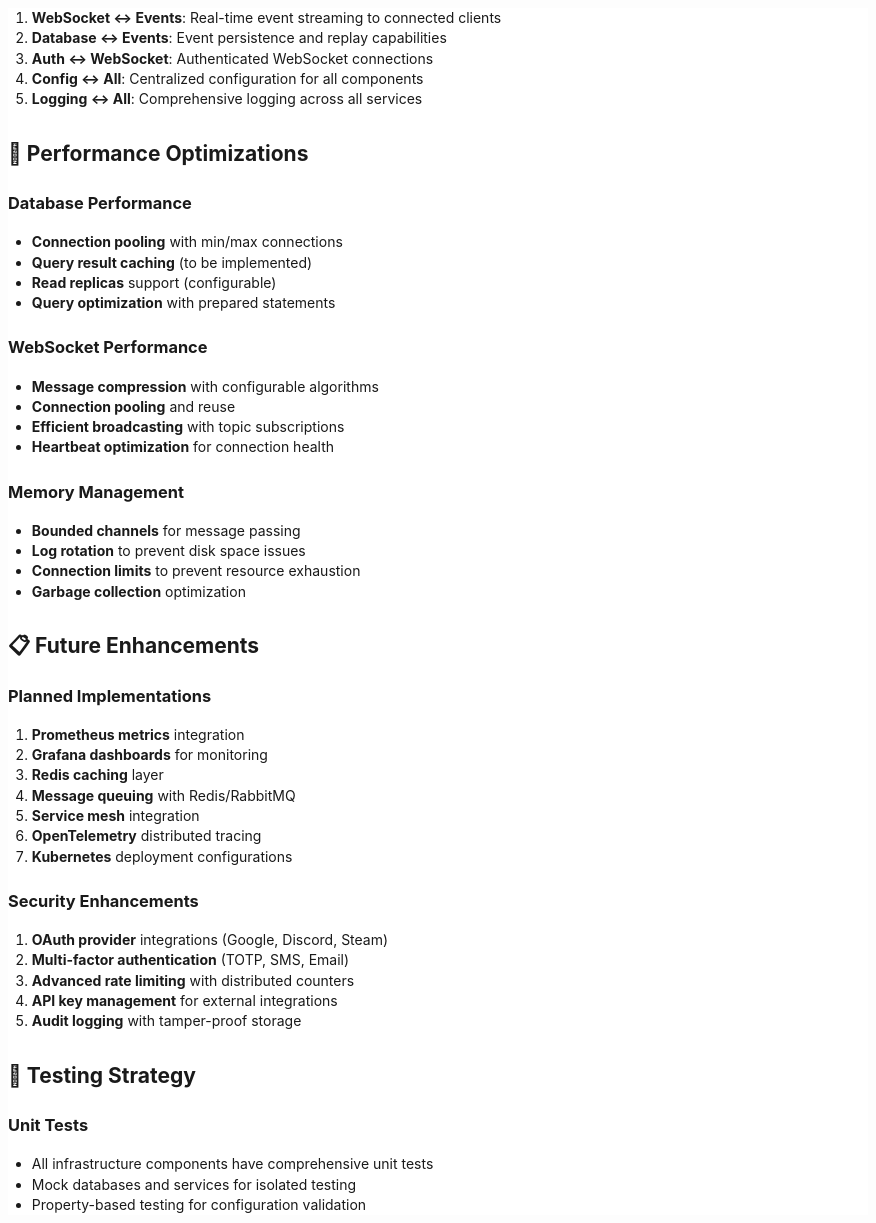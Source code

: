 1. **WebSocket ↔ Events**: Real-time event streaming to connected clients
2. **Database ↔ Events**: Event persistence and replay capabilities
3. **Auth ↔ WebSocket**: Authenticated WebSocket connections
4. **Config ↔ All**: Centralized configuration for all components
5. **Logging ↔ All**: Comprehensive logging across all services

## 🚀 Performance Optimizations

### Database Performance
- **Connection pooling** with min/max connections
- **Query result caching** (to be implemented)
- **Read replicas** support (configurable)
- **Query optimization** with prepared statements

### WebSocket Performance
- **Message compression** with configurable algorithms
- **Connection pooling** and reuse
- **Efficient broadcasting** with topic subscriptions
- **Heartbeat optimization** for connection health

### Memory Management
- **Bounded channels** for message passing
- **Log rotation** to prevent disk space issues
- **Connection limits** to prevent resource exhaustion
- **Garbage collection** optimization

## 📋 Future Enhancements

### Planned Implementations
1. **Prometheus metrics** integration
2. **Grafana dashboards** for monitoring
3. **Redis caching** layer
4. **Message queuing** with Redis/RabbitMQ
5. **Service mesh** integration
6. **OpenTelemetry** distributed tracing
7. **Kubernetes** deployment configurations

### Security Enhancements
1. **OAuth provider** integrations (Google, Discord, Steam)
2. **Multi-factor authentication** (TOTP, SMS, Email)
3. **Advanced rate limiting** with distributed counters
4. **API key management** for external integrations
5. **Audit logging** with tamper-proof storage

## 🧪 Testing Strategy

### Unit Tests
- All infrastructure components have comprehensive unit tests
- Mock databases and services for isolated testing
- Property-based testing for configuration validation

